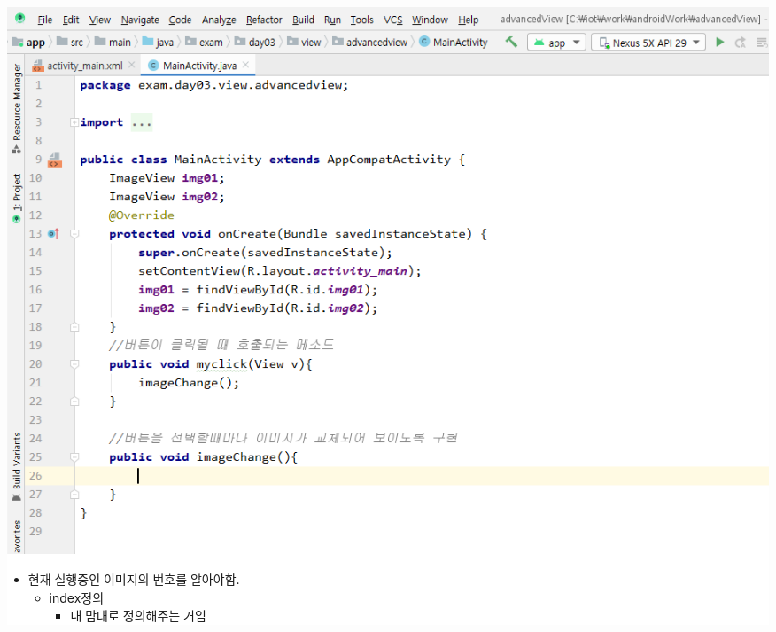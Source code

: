 ![image-20200326112209696](images/image-20200326112209696.png)

- 현재 실행중인 이미지의 번호를 알아야함.
  - index정의
    - 내 맘대로 정의해주는 거임
